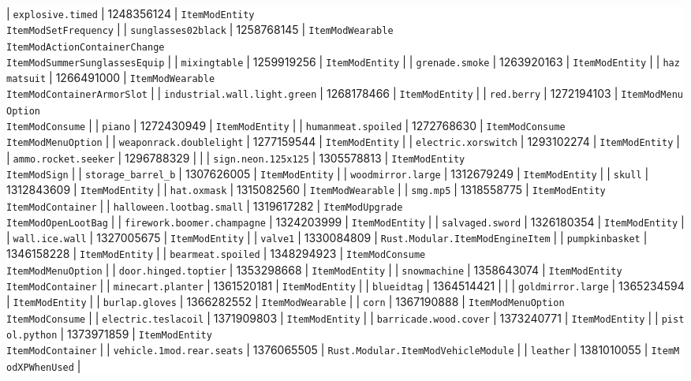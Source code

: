 | `explosive.timed` | 1248356124 | `ItemModEntity`<br>`ItemModSetFrequency` |
| `sunglasses02black` | 1258768145 | `ItemModWearable`<br>`ItemModActionContainerChange`<br>`ItemModSummerSunglassesEquip` |
| `mixingtable` | 1259919256 | `ItemModEntity` |
| `grenade.smoke` | 1263920163 | `ItemModEntity` |
| `hazmatsuit` | 1266491000 | `ItemModWearable`<br>`ItemModContainerArmorSlot` |
| `industrial.wall.light.green` | 1268178466 | `ItemModEntity` |
| `red.berry` | 1272194103 | `ItemModMenuOption`<br>`ItemModConsume` |
| `piano` | 1272430949 | `ItemModEntity` |
| `humanmeat.spoiled` | 1272768630 | `ItemModConsume`<br>`ItemModMenuOption` |
| `weaponrack.doublelight` | 1277159544 | `ItemModEntity` |
| `electric.xorswitch` | 1293102274 | `ItemModEntity` |
| `ammo.rocket.seeker` | 1296788329 |  |
| `sign.neon.125x125` | 1305578813 | `ItemModEntity`<br>`ItemModSign` |
| `storage_barrel_b` | 1307626005 | `ItemModEntity` |
| `woodmirror.large` | 1312679249 | `ItemModEntity` |
| `skull` | 1312843609 | `ItemModEntity` |
| `hat.oxmask` | 1315082560 | `ItemModWearable` |
| `smg.mp5` | 1318558775 | `ItemModEntity`<br>`ItemModContainer` |
| `halloween.lootbag.small` | 1319617282 | `ItemModUpgrade`<br>`ItemModOpenLootBag` |
| `firework.boomer.champagne` | 1324203999 | `ItemModEntity` |
| `salvaged.sword` | 1326180354 | `ItemModEntity` |
| `wall.ice.wall` | 1327005675 | `ItemModEntity` |
| `valve1` | 1330084809 | `Rust.Modular.ItemModEngineItem` |
| `pumpkinbasket` | 1346158228 | `ItemModEntity` |
| `bearmeat.spoiled` | 1348294923 | `ItemModConsume`<br>`ItemModMenuOption` |
| `door.hinged.toptier` | 1353298668 | `ItemModEntity` |
| `snowmachine` | 1358643074 | `ItemModEntity`<br>`ItemModContainer` |
| `minecart.planter` | 1361520181 | `ItemModEntity` |
| `blueidtag` | 1364514421 |  |
| `goldmirror.large` | 1365234594 | `ItemModEntity` |
| `burlap.gloves` | 1366282552 | `ItemModWearable` |
| `corn` | 1367190888 | `ItemModMenuOption`<br>`ItemModConsume` |
| `electric.teslacoil` | 1371909803 | `ItemModEntity` |
| `barricade.wood.cover` | 1373240771 | `ItemModEntity` |
| `pistol.python` | 1373971859 | `ItemModEntity`<br>`ItemModContainer` |
| `vehicle.1mod.rear.seats` | 1376065505 | `Rust.Modular.ItemModVehicleModule` |
| `leather` | 1381010055 | `ItemModXPWhenUsed` |